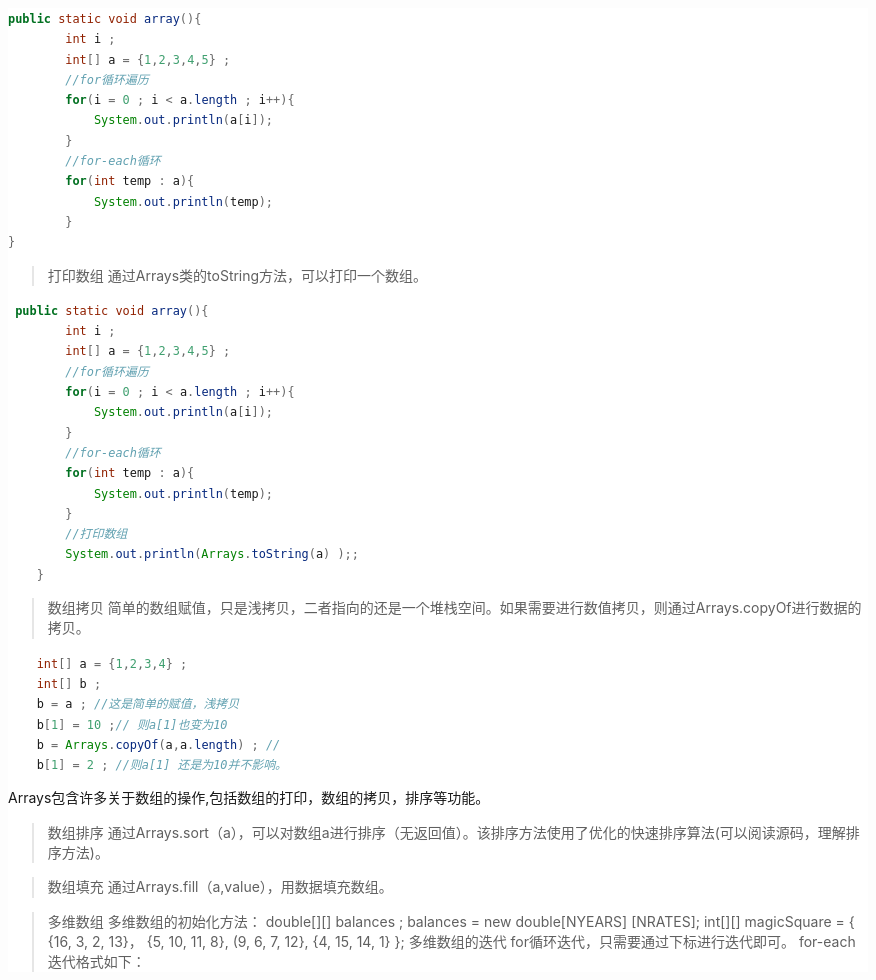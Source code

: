 ```java
public static void array(){
        int i ;
        int[] a = {1,2,3,4,5} ;
        //for循环遍历
        for(i = 0 ; i < a.length ; i++){
            System.out.println(a[i]);
        }
        //for-each循环
        for(int temp : a){
            System.out.println(temp);
        }
}
```

>打印数组
通过Arrays类的toString方法，可以打印一个数组。
```java
 public static void array(){
        int i ;
        int[] a = {1,2,3,4,5} ;
        //for循环遍历
        for(i = 0 ; i < a.length ; i++){
            System.out.println(a[i]);
        }
        //for-each循环
        for(int temp : a){
            System.out.println(temp);
        }
        //打印数组
        System.out.println(Arrays.toString(a) );;
    }
```
>数组拷贝
简单的数组赋值，只是浅拷贝，二者指向的还是一个堆栈空间。如果需要进行数值拷贝，则通过Arrays.copyOf进行数据的拷贝。
```java
    int[] a = {1,2,3,4} ; 
    int[] b ; 
    b = a ; //这是简单的赋值，浅拷贝
    b[1] = 10 ;// 则a[1]也变为10 
    b = Arrays.copyOf(a,a.length) ; //
    b[1] = 2 ; //则a[1] 还是为10并不影响。
```
Arrays包含许多关于数组的操作,包括数组的打印，数组的拷贝，排序等功能。

>数组排序
通过Arrays.sort（a），可以对数组a进行排序（无返回值）。该排序方法使用了优化的快速排序算法(可以阅读源码，理解排序方法)。

>数组填充
通过Arrays.fill（a,value），用数据填充数组。

>多维数组
多维数组的初始化方法：
    double[][] balances ;
    balances = new double[NYEARS] [NRATES];
    int[][] magicSquare =
            {
                {16, 3, 2, 13}， {5, 10, 11, 8},
                (9, 6, 7, 12},
                {4, 15, 14, 1}
            };
>多维数组的迭代
for循环迭代，只需要通过下标进行迭代即可。
for-each迭代格式如下：
